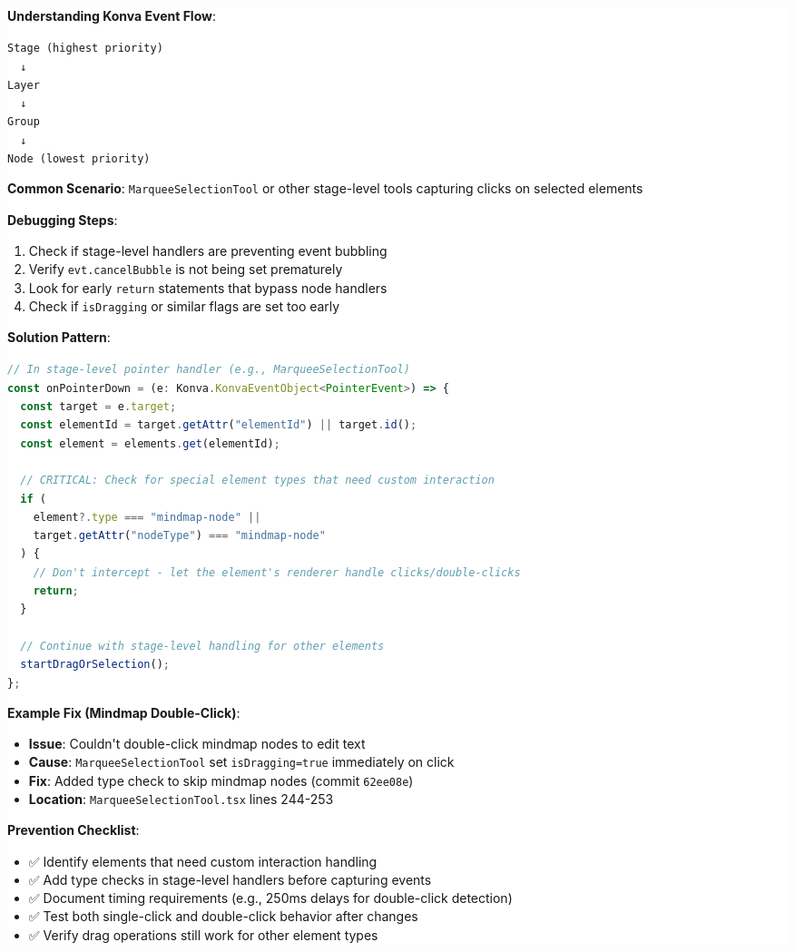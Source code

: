 **Understanding Konva Event Flow**:
```
Stage (highest priority)
  ↓
Layer
  ↓
Group
  ↓
Node (lowest priority)
```

**Common Scenario**: `MarqueeSelectionTool` or other stage-level tools capturing clicks on selected elements

**Debugging Steps**:

1. Check if stage-level handlers are preventing event bubbling
2. Verify `evt.cancelBubble` is not being set prematurely
3. Look for early `return` statements that bypass node handlers
4. Check if `isDragging` or similar flags are set too early

**Solution Pattern**:

```typescript
// In stage-level pointer handler (e.g., MarqueeSelectionTool)
const onPointerDown = (e: Konva.KonvaEventObject<PointerEvent>) => {
  const target = e.target;
  const elementId = target.getAttr("elementId") || target.id();
  const element = elements.get(elementId);
  
  // CRITICAL: Check for special element types that need custom interaction
  if (
    element?.type === "mindmap-node" || 
    target.getAttr("nodeType") === "mindmap-node"
  ) {
    // Don't intercept - let the element's renderer handle clicks/double-clicks
    return;
  }
  
  // Continue with stage-level handling for other elements
  startDragOrSelection();
};
```

**Example Fix (Mindmap Double-Click)**:
- **Issue**: Couldn't double-click mindmap nodes to edit text
- **Cause**: `MarqueeSelectionTool` set `isDragging=true` immediately on click
- **Fix**: Added type check to skip mindmap nodes (commit `62ee08e`)
- **Location**: `MarqueeSelectionTool.tsx` lines 244-253

**Prevention Checklist**:
- ✅ Identify elements that need custom interaction handling
- ✅ Add type checks in stage-level handlers before capturing events
- ✅ Document timing requirements (e.g., 250ms delays for double-click detection)
- ✅ Test both single-click and double-click behavior after changes
- ✅ Verify drag operations still work for other element types
